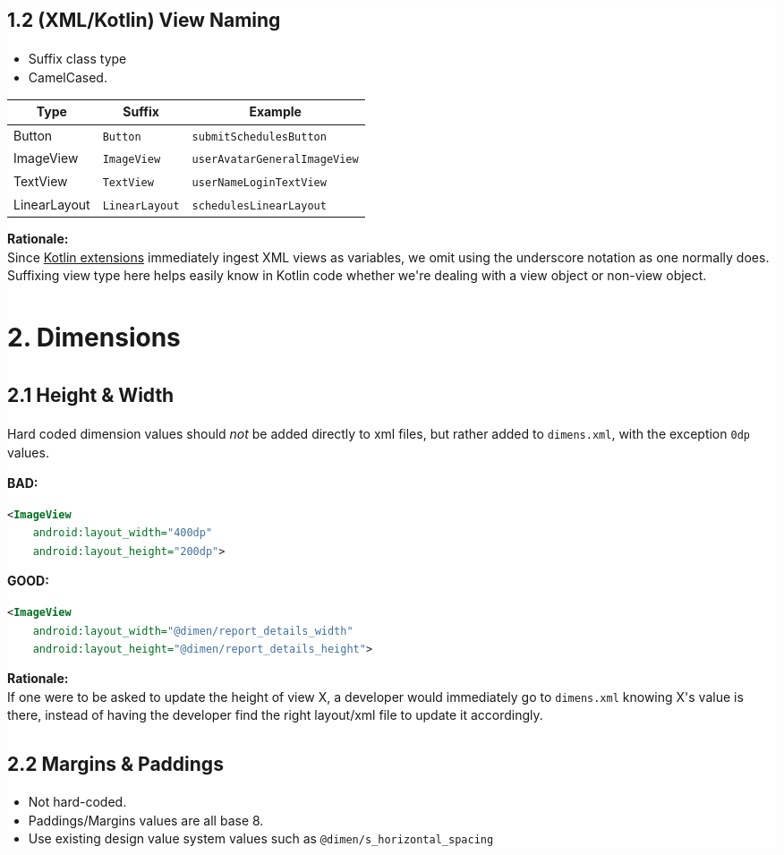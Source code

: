 ## 1.2 (XML/Kotlin) View Naming

- Suffix class type
- CamelCased.

| Type           | Suffix          | Example                     |
|--------------|-----------------|-----------------------------|
| Button       | `Button`       | `submitSchedulesButton`    |
| ImageView       | `ImageView`       | `userAvatarGeneralImageView`    |
| TextView       | `TextView`       | `userNameLoginTextView`    |
| LinearLayout       | `LinearLayout`       | `schedulesLinearLayout`    |

__Rationale:__ <br>
Since [Kotlin extensions](https://kotlinlang.org/docs/tutorials/android-plugin.html#view-binding) immediately ingest XML views as variables, we omit using the underscore notation as one normally does. Suffixing view type here helps easily know in Kotlin code whether we're dealing with a view object or non-view object.

# 2. Dimensions

## 2.1 Height & Width
Hard coded dimension values should *not* be added directly to xml files, but rather added to `dimens.xml`, with the exception `0dp` values.

__BAD:__

```xml
<ImageView
    android:layout_width="400dp"
    android:layout_height="200dp">
```

__GOOD:__

```xml
<ImageView
    android:layout_width="@dimen/report_details_width"
    android:layout_height="@dimen/report_details_height">
```

__Rationale:__ <br>
If one were to be asked to update the height of view X, a developer would immediately go to `dimens.xml` knowing X's value is there, instead of having the developer find the right layout/xml file to update it accordingly.

## 2.2 Margins & Paddings
- Not hard-coded.
- Paddings/Margins values are all base 8.
- Use existing design value system values such as `@dimen/s_horizontal_spacing`
